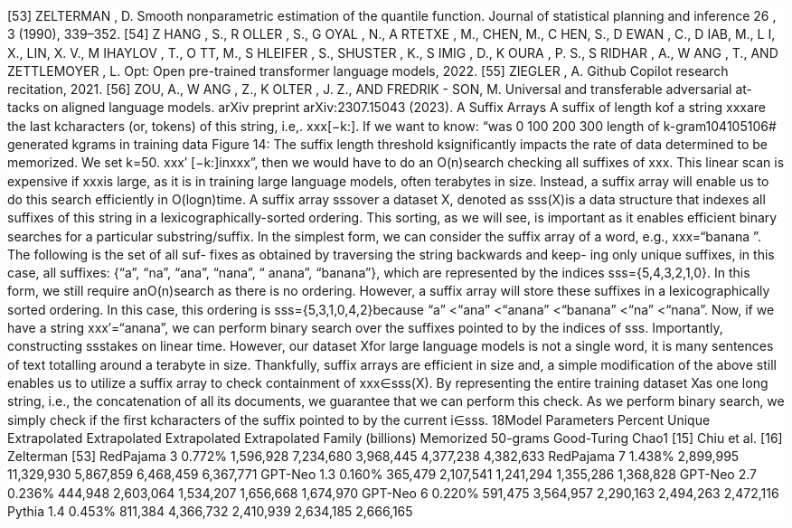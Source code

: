 [53] ZELTERMAN , D. Smooth nonparametric estimation of
the quantile function. Journal of statistical planning
and inference 26 , 3 (1990), 339–352.
[54] Z HANG , S., R OLLER , S., G OYAL , N., A RTETXE , M.,
CHEN, M., C HEN, S., D EWAN , C., D IAB, M., L I, X.,
LIN, X. V., M IHAYLOV , T., O TT, M., S HLEIFER , S.,
SHUSTER , K., S IMIG , D., K OURA , P. S., S RIDHAR ,
A., W ANG , T., AND ZETTLEMOYER , L. Opt: Open
pre-trained transformer language models, 2022.
[55] ZIEGLER , A. Github Copilot research recitation, 2021.
[56] ZOU, A., W ANG , Z., K OLTER , J. Z., AND FREDRIK -
SON, M. Universal and transferable adversarial at-
tacks on aligned language models. arXiv preprint
arXiv:2307.15043 (2023).
A Suffix Arrays
A suffix of length kof a string xxxare the last kcharacters (or,
tokens) of this string, i.e,. xxx[−k:]. If we want to know: “was
0 100 200 300
length of k-gram104105106# generated kgrams
in training data
Figure 14: The suffix length threshold ksignificantly impacts
the rate of data determined to be memorized. We set k=50.
xxx′
[−k:]inxxx”, then we would have to do an O(n)search checking
all suffixes of xxx. This linear scan is expensive if xxxis large,
as it is in training large language models, often terabytes in
size. Instead, a suffix array will enable us to do this search
efficiently in O(logn)time.
A suffix array sssover a dataset X, denoted as sss(X)is a
data structure that indexes all suffixes of this string in a
lexicographically-sorted ordering. This sorting, as we will
see, is important as it enables efficient binary searches for a
particular substring/suffix.
In the simplest form, we can consider the suffix array of a
word, e.g., xxx=“banana ”. The following is the set of all suf-
fixes as obtained by traversing the string backwards and keep-
ing only unique suffixes, in this case, all suffixes: {“a”, “na”,
“ana”, “nana”, “ anana”, “banana”}, which are represented by
the indices sss={5,4,3,2,1,0}. In this form, we still require
anO(n)search as there is no ordering. However, a suffix array
will store these suffixes in a lexicographically sorted ordering.
In this case, this ordering is sss={5,3,1,0,4,2}because “a”
<“ana” <“anana” <“banana” <“na” <“nana”. Now, if
we have a string xxx′=“anana”, we can perform binary search
over the suffixes pointed to by the indices of sss. Importantly,
constructing ssstakes on linear time.
However, our dataset Xfor large language models is not
a single word, it is many sentences of text totalling around
a terabyte in size. Thankfully, suffix arrays are efficient in
size and, a simple modification of the above still enables us
to utilize a suffix array to check containment of xxx∈sss(X). By
representing the entire training dataset Xas one long string,
i.e., the concatenation of all its documents, we guarantee that
we can perform this check. As we perform binary search, we
simply check if the first kcharacters of the suffix pointed to
by the current i∈sss.
18Model Parameters Percent Unique Extrapolated Extrapolated Extrapolated Extrapolated
Family (billions) Memorized 50-grams Good-Turing Chao1 [15] Chiu et al. [16] Zelterman [53]
RedPajama 3 0.772% 1,596,928 7,234,680 3,968,445 4,377,238 4,382,633
RedPajama 7 1.438% 2,899,995 11,329,930 5,867,859 6,468,459 6,367,771
GPT-Neo 1.3 0.160% 365,479 2,107,541 1,241,294 1,355,286 1,368,828
GPT-Neo 2.7 0.236% 444,948 2,603,064 1,534,207 1,656,668 1,674,970
GPT-Neo 6 0.220% 591,475 3,564,957 2,290,163 2,494,263 2,472,116
Pythia 1.4 0.453% 811,384 4,366,732 2,410,939 2,634,185 2,666,165
